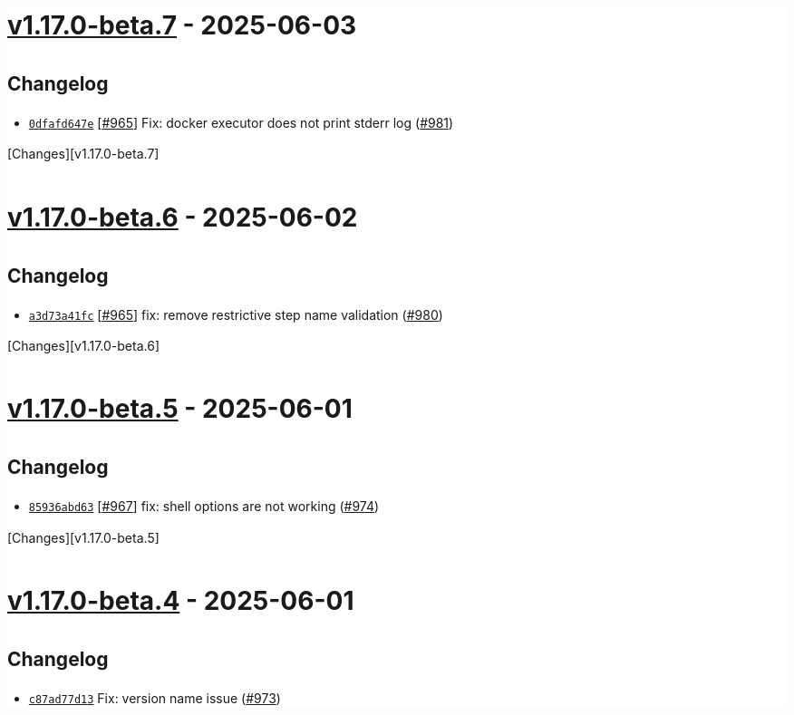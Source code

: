 <a id="v1.17.0-beta.7"></a>
# [v1.17.0-beta.7](https://github.com/dagu-org/dagu/releases/tag/v1.17.0-beta.7) - 2025-06-03

## Changelog
* [`0dfafd647e`](https://github.com/dagu-org/dagu/commit/0dfafd647e226aa4bf281ae6cd72a70d2adbcf76) [[#965](https://github.com/dagu-org/dagu/issues/965)] Fix: docker executor does not print stderr log ([#981](https://github.com/dagu-org/dagu/issues/981))



[Changes][v1.17.0-beta.7]


<a id="v1.17.0-beta.6"></a>
# [v1.17.0-beta.6](https://github.com/dagu-org/dagu/releases/tag/v1.17.0-beta.6) - 2025-06-02

## Changelog
* [`a3d73a41fc`](https://github.com/dagu-org/dagu/commit/a3d73a41fcc23095af47587bf4600d283b18abf0) [[#965](https://github.com/dagu-org/dagu/issues/965)] fix: remove restrictive step name validation ([#980](https://github.com/dagu-org/dagu/issues/980))



[Changes][v1.17.0-beta.6]


<a id="v1.17.0-beta.5"></a>
# [v1.17.0-beta.5](https://github.com/dagu-org/dagu/releases/tag/v1.17.0-beta.5) - 2025-06-01

## Changelog
* [`85936abd63`](https://github.com/dagu-org/dagu/commit/85936abd63a34106c2f5b19fb018ed7225536ca7) [[#967](https://github.com/dagu-org/dagu/issues/967)] fix: shell options are not working ([#974](https://github.com/dagu-org/dagu/issues/974))



[Changes][v1.17.0-beta.5]


<a id="v1.17.0-beta.4"></a>
# [v1.17.0-beta.4](https://github.com/dagu-org/dagu/releases/tag/v1.17.0-beta.4) - 2025-06-01

## Changelog
* [`c87ad77d13`](https://github.com/dagu-org/dagu/commit/c87ad77d13a66eb9c989f8eb70dc75c7cc7e7854) Fix: version name issue ([#973](https://github.com/dagu-org/dagu/issues/973))
